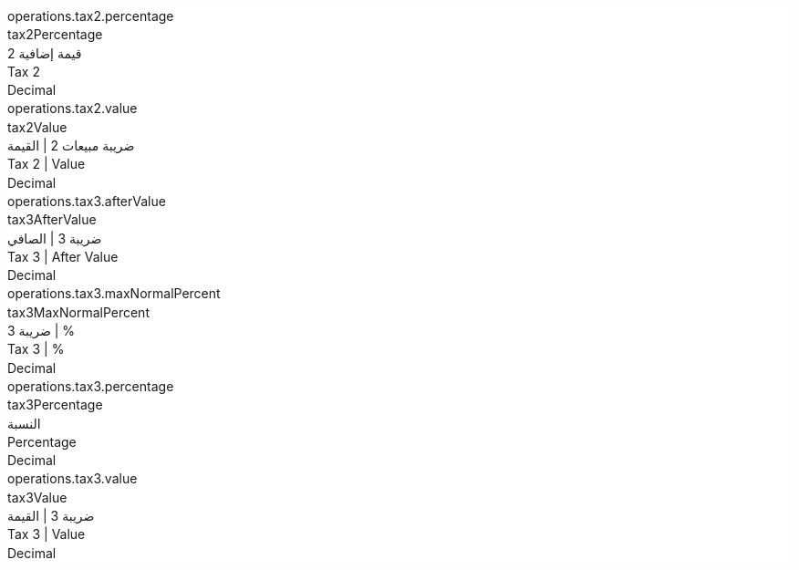 </div>

<div class="row searchable" id="operations.tax2.percentage">
<div class="cell" data-label="Property">operations.tax2.percentage</div>
<div class="cell" data-label="Column">tax2Percentage</div>
<div class="cell" data-label="Arabic">قيمة إضافية 2</div>
<div class="cell" data-label="English">Tax 2</div>
<div class="cell" data-label="Type">Decimal</div>

</div>

<div class="row searchable" id="operations.tax2.value">
<div class="cell" data-label="Property">operations.tax2.value</div>
<div class="cell" data-label="Column">tax2Value</div>
<div class="cell" data-label="Arabic">ضريبة مبيعات 2 | القيمة</div>
<div class="cell" data-label="English">Tax 2 | Value</div>
<div class="cell" data-label="Type">Decimal</div>

</div>

<div class="row searchable" id="operations.tax3.afterValue">
<div class="cell" data-label="Property">operations.tax3.afterValue</div>
<div class="cell" data-label="Column">tax3AfterValue</div>
<div class="cell" data-label="Arabic">ضريبة 3 | الصافي</div>
<div class="cell" data-label="English">Tax 3 | After Value</div>
<div class="cell" data-label="Type">Decimal</div>

</div>

<div class="row searchable" id="operations.tax3.maxNormalPercent">
<div class="cell" data-label="Property">operations.tax3.maxNormalPercent</div>
<div class="cell" data-label="Column">tax3MaxNormalPercent</div>
<div class="cell" data-label="Arabic">ضريبة 3 | %</div>
<div class="cell" data-label="English">Tax 3 | %</div>
<div class="cell" data-label="Type">Decimal</div>

</div>

<div class="row searchable" id="operations.tax3.percentage">
<div class="cell" data-label="Property">operations.tax3.percentage</div>
<div class="cell" data-label="Column">tax3Percentage</div>
<div class="cell" data-label="Arabic">النسبة</div>
<div class="cell" data-label="English">Percentage</div>
<div class="cell" data-label="Type">Decimal</div>

</div>

<div class="row searchable" id="operations.tax3.value">
<div class="cell" data-label="Property">operations.tax3.value</div>
<div class="cell" data-label="Column">tax3Value</div>
<div class="cell" data-label="Arabic">ضريبة 3 | القيمة</div>
<div class="cell" data-label="English">Tax 3 | Value</div>
<div class="cell" data-label="Type">Decimal</div>

</div>

<div class="row searchable" id="operations.tax4.afterValue">
